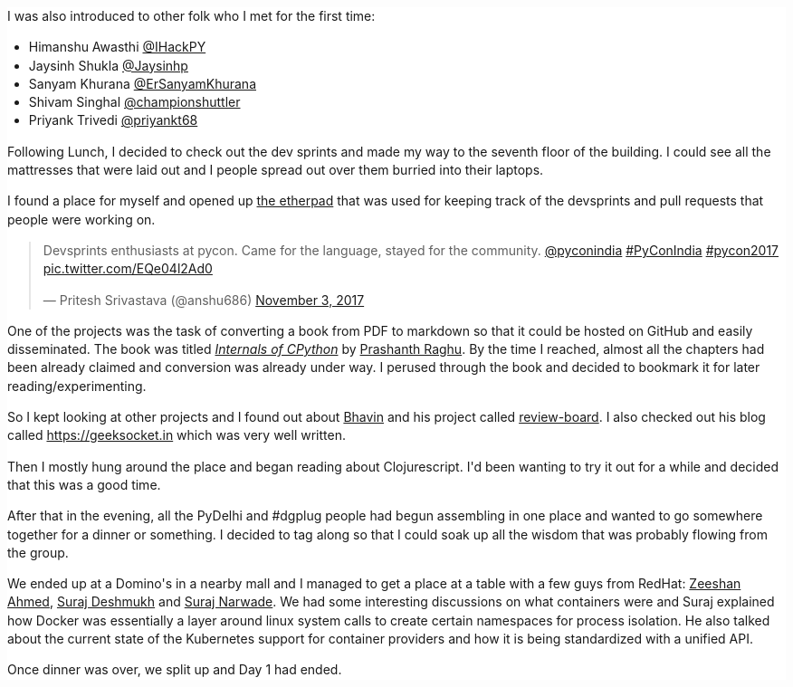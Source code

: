 I was also introduced to other folk who I met for the first time:

* Himanshu Awasthi [@IHackPY](https://www.twitter.com/IHackPY)
* Jaysinh Shukla [@Jaysinhp](https://www.twitter.com/Jaysinhp)
* Sanyam Khurana [@ErSanyamKhurana](https://www.twitter.com/ErSanyamKhurana)
* Shivam Singhal [@championshuttler](https://github.com/championshuttler)
* Priyank Trivedi [@priyankt68](https://github.com/priyankt68)

Following Lunch, I decided to check out the dev sprints and made my way to the seventh floor of the building.
I could see all the mattresses that were laid out and I people spread out over them burried into their laptops.

I found a place for myself and opened up [the etherpad](https://etherpad.wikimedia.org/p/dev_sprint_pycon_india_2017) that was used for keeping track of the devsprints and pull requests that people were working on.

<blockquote class="twitter-tweet" data-lang="en"><p lang="en" dir="ltr">Devsprints enthusiasts at pycon. Came for the language, stayed for the community. <a href="https://twitter.com/pyconindia?ref_src=twsrc%5Etfw">@pyconindia</a> <a href="https://twitter.com/hashtag/PyConIndia?src=hash&amp;ref_src=twsrc%5Etfw">#PyConIndia</a> <a href="https://twitter.com/hashtag/pycon2017?src=hash&amp;ref_src=twsrc%5Etfw">#pycon2017</a> <a href="https://t.co/EQe04l2Ad0">pic.twitter.com/EQe04l2Ad0</a></p>&mdash; Pritesh Srivastava (@anshu686) <a href="https://twitter.com/anshu686/status/926340633450618880?ref_src=twsrc%5Etfw">November 3, 2017</a></blockquote>
<script async src="https://platform.twitter.com/widgets.js" charset="utf-8"></script>

One of the projects was the task of converting a book from PDF to markdown so that it could be hosted on GitHub and easily disseminated.
The book was titled [_Internals of CPython_](https://intopython.com/) by [Prashanth Raghu](https://www.twitter.com/PrashanthRaghu).
By the time I reached, almost all the chapters had been already claimed and conversion was already under way.
I perused through the book and decided to bookmark it for later reading/experimenting.

So I kept looking at other projects and I found out about [Bhavin](https://github.com/bhavin192) and his project called [review-board](https://github.com/geeksocket/review-board).
I also checked out his blog called <https://geeksocket.in> which was very well written.

Then I mostly hung around the place and began reading about Clojurescript.
I'd been wanting to try it out for a while and decided that this was a good time.

After that in the evening, all the PyDelhi and #dgplug people had begun assembling in one place and wanted to go somewhere together for a dinner or something.
I decided to tag along so that I could soak up all the wisdom that was probably flowing from the group.

We ended up at a Domino's in a nearby mall and I managed to get a place at a table with a few guys from RedHat: [Zeeshan Ahmed](https://www.twitter.com/zee_10000), [Suraj Deshmukh](https://www.twitter.com/surajd_) and [Suraj Narwade](https://www.twitter.com/red_suraj).
We had some interesting discussions on what containers were and Suraj explained how Docker was essentially a layer around linux system calls to create certain namespaces for process isolation.
He also talked about the current state of the Kubernetes support for container providers and how it is being standardized with a unified API.

Once dinner was over, we split up and Day 1 had ended.
